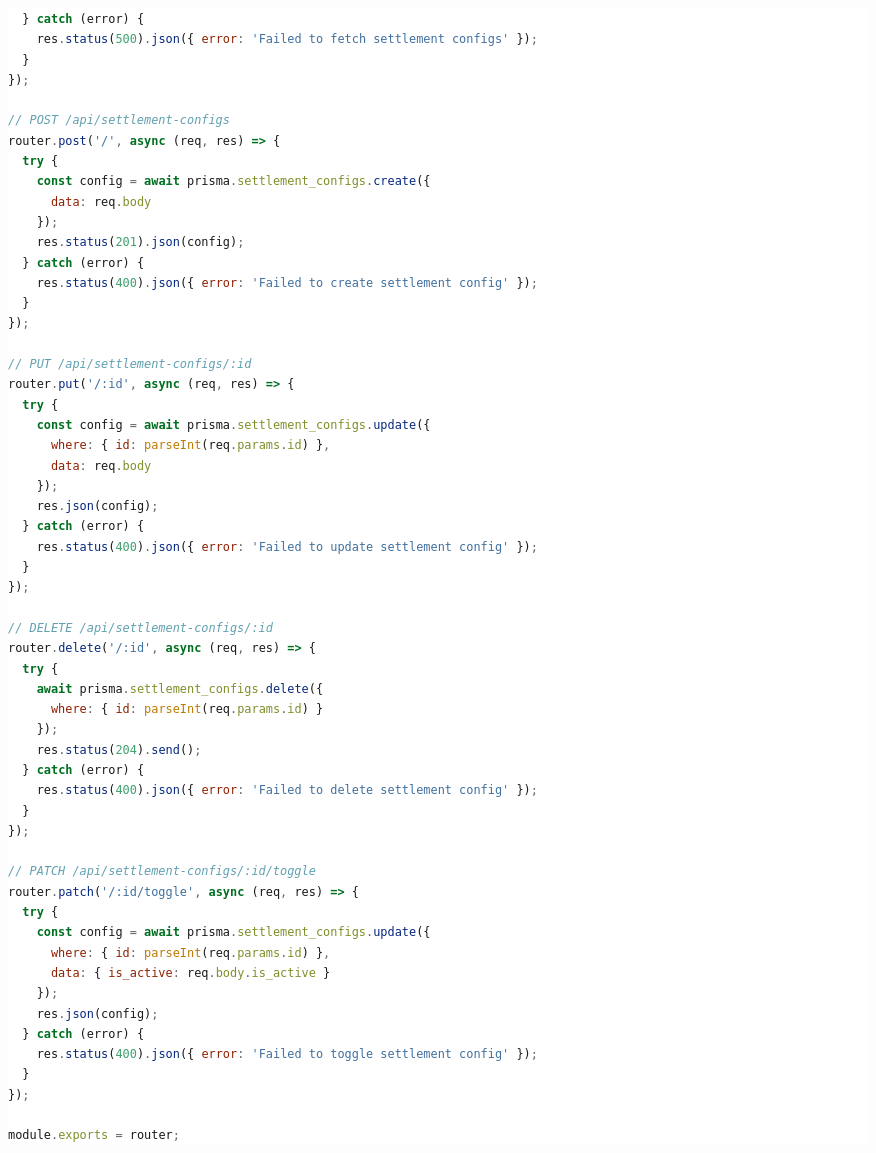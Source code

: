 ```javascript
  } catch (error) {
    res.status(500).json({ error: 'Failed to fetch settlement configs' });
  }
});

// POST /api/settlement-configs
router.post('/', async (req, res) => {
  try {
    const config = await prisma.settlement_configs.create({
      data: req.body
    });
    res.status(201).json(config);
  } catch (error) {
    res.status(400).json({ error: 'Failed to create settlement config' });
  }
});

// PUT /api/settlement-configs/:id
router.put('/:id', async (req, res) => {
  try {
    const config = await prisma.settlement_configs.update({
      where: { id: parseInt(req.params.id) },
      data: req.body
    });
    res.json(config);
  } catch (error) {
    res.status(400).json({ error: 'Failed to update settlement config' });
  }
});

// DELETE /api/settlement-configs/:id
router.delete('/:id', async (req, res) => {
  try {
    await prisma.settlement_configs.delete({
      where: { id: parseInt(req.params.id) }
    });
    res.status(204).send();
  } catch (error) {
    res.status(400).json({ error: 'Failed to delete settlement config' });
  }
});

// PATCH /api/settlement-configs/:id/toggle
router.patch('/:id/toggle', async (req, res) => {
  try {
    const config = await prisma.settlement_configs.update({
      where: { id: parseInt(req.params.id) },
      data: { is_active: req.body.is_active }
    });
    res.json(config);
  } catch (error) {
    res.status(400).json({ error: 'Failed to toggle settlement config' });
  }
});

module.exports = router;
```
